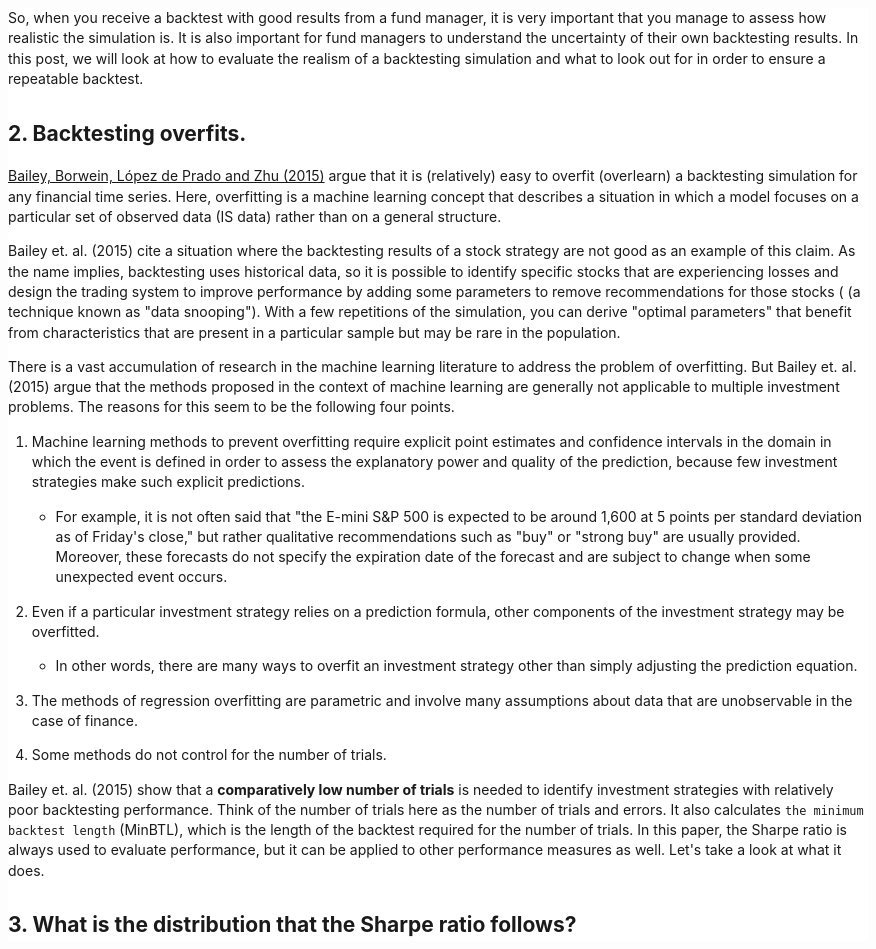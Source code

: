 So, when you receive a backtest with good results from a fund manager, it is very important that you manage to assess how realistic the simulation is. It is also important for fund managers to understand the uncertainty of their own backtesting results. In this post, we will look at how to evaluate the realism of a backtesting simulation and what to look out for in order to ensure a repeatable backtest.

## 2. Backtesting overfits.

[Bailey, Borwein, López de Prado and Zhu (2015)](https://papers.ssrn.com/sol3/papers.cfm?abstract_id=2308659) argue that it is (relatively) easy to overfit (overlearn) a backtesting simulation for any financial time series. Here, overfitting is a machine learning concept that describes a situation in which a model focuses on a particular set of observed data (IS data) rather than on a general structure.

Bailey et. al. (2015) cite a situation where the backtesting results of a stock strategy are not good as an example of this claim. As the name implies, backtesting uses historical data, so it is possible to identify specific stocks that are experiencing losses and design the trading system to improve performance by adding some parameters to remove recommendations for those stocks ( (a technique known as "data snooping"). With a few repetitions of the simulation, you can derive "optimal parameters" that benefit from characteristics that are present in a particular sample but may be rare in the population.

There is a vast accumulation of research in the machine learning literature to address the problem of overfitting. But Bailey et. al. (2015) argue that the methods proposed in the context of machine learning are generally not applicable to multiple investment problems. The reasons for this seem to be the following four points.

1. Machine learning methods to prevent overfitting require explicit point estimates and confidence intervals in the domain in which the event is defined in order to assess the explanatory power and quality of the prediction, because few investment strategies make such explicit predictions.
    + For example, it is not often said that "the E-mini S&P 500 is expected to be around 1,600 at 5 points per standard deviation as of Friday's close," but rather qualitative recommendations such as "buy" or "strong buy" are usually provided. Moreover, these forecasts do not specify the expiration date of the forecast and are subject to change when some unexpected event occurs.

2. Even if a particular investment strategy relies on a prediction formula, other components of the investment strategy may be overfitted.
    + In other words, there are many ways to overfit an investment strategy other than simply adjusting the prediction equation.

3. The methods of regression overfitting are parametric and involve many assumptions about data that are unobservable in the case of finance.

4. Some methods do not control for the number of trials.

Bailey et. al. (2015) show that a **comparatively low number of trials** is needed to identify investment strategies with relatively poor backtesting performance. Think of the number of trials here as the number of trials and errors. It also calculates `the minimum backtest length` (MinBTL), which is the length of the backtest required for the number of trials. In this paper, the Sharpe ratio is always used to evaluate performance, but it can be applied to other performance measures as well. Let's take a look at what it does.

## 3. What is the distribution that the Sharpe ratio follows?
